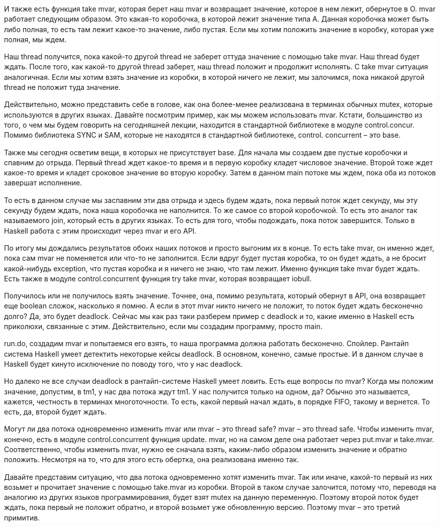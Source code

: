 И также есть функция take mvar, которая берет наш mvar и возвращает значение, которое в нем лежит, обернутое в O. mvar работает следующим образом. Это какая-то коробочка, в которой лежит значение типа A. Данная коробочка может быть либо полная, то есть там лежит какое-то значение, либо пустая. Если мы хотим положить значение в коробку, которая уже полная, мы ждем.

Наш thread получится, пока какой-то другой thread не заберет оттуда значение с помощью take mvar. Наш thread будет ждать. После того, как какой-то другой thread заберет, наш thread положит и продолжит исполнять. С take mvar ситуация аналогичная. Если мы хотим взять значение из коробки, в которой ничего не лежит, мы залочимся, пока никакой другой thread не положит туда значение.

Действительно, можно представить себе в голове, как она более-менее реализована в терминах обычных mutex, которые используются в других языках. Давайте посмотрим пример, как мы можем использовать mvar. Кстати, большинство из того, о чем мы будем говорить на сегодняшней лекции, находится в стандартной библиотеке в модуле control.concur. Помимо библиотека SYNC и SAM, которые не находятся в стандартной библиотеке, control. concurrent – это base.

Также мы сегодня осветим вещи, в которых не присутствует base. Для начала мы создаем две пустые коробочки и спавним до отрыда. Первый thread ждет какое-то время и в первую коробку кладет числовое значение. Второй тоже ждет какое-то время и кладет сроковое значение во вторую коробку. Затем в данном main потоке мы ждем, пока оба из потоков завершат исполнение.

То есть в данном случае мы заспавним эти два отрыда и здесь будем ждать, пока первый поток ждет секунду, мы эту секунду будем ждать, пока наша коробочка не наполнится. То же самое со второй коробочкой. То есть это аналог так называемого join, который есть в других языках. То есть для того, чтобы подождать, пока поток завершится. Только в Haskell работа с этим происходит через mvar и его API.

По итогу мы дождались результатов обоих наших потоков и просто выгоним их в конце. То есть take mvar, он именно ждет, пока сам mvar не поменяется или что-то не заполнится. Если вдруг будет пустая коробка, то он будет ждать, а не бросит какой-нибудь exception, что пустая коробка и я ничего не знаю, что там лежит. Именно функция take mvar будет ждать. Есть также в модуле control.concurrent функция try take mvar, которая возвращает iobull.

Получилось или не получилось взять значение. Точнее, она, помимо результата, который обернут в API, она возвращает еще boolean сложок, насколько я помню. А если в этот mvar никто ничего не положит, то поток будет ждать бесконечно долго? Да, это будет deadlock. Сейчас мы как раз таки разберем пример с deadlock и то, какие именно в Haskell есть приколюхи, связанные с этим. Действительно, если мы создадим программу, просто main.

run.do, создадим mvar и попытаемся его взять, то наша программа должна работать бесконечно. Спойлер. Рантайп система Haskell умеет детектить некоторые кейсы deadlock. В основном, конечно, самые простые. И в данном случае в Haskell будет кинуто исключение по поводу того, что у нас deadlock.

Но далеко не все случаи deadlock в рантайп-системе Haskell умеет ловить. Есть еще вопросы по mvar? Когда мы положим значение, допустим, в tm1, у нас два потока ждут tm1. У нас получится только на одном, да? Обычно это называется, кажется, честность в терминах многоточности. То есть, какой первый начал ждать, в порядке FIFO, такому и вернется. То есть, да, второй будет ждать.

Могут ли два потока одновременно изменить mvar или mvar – это thread safe? mvar – это thread safe. Чтобы изменить mvar, конечно, есть в модуле control.concurrent функция update. mvar, но на самом деле она работает через put.mvar и take.mvar. Соответственно, чтобы изменить mvar, нужно ее сначала взять, каким-либо образом изменить значение и обратно положить. Несмотря на то, что для этого есть обертка, она реализована именно так.

Давайте представим ситуацию, что два потока одновременно хотят изменить mvar. Так или иначе, какой-то первый из них возьмет и прочитает значение с помощью take.mvar из коробки. Второй в таком случае залочится, потому что, переводя на аналогию из других языков программирования, будет взят mutex на данную переменную. Поэтому второй поток будет ждать, пока первый не положит обратно, и второй возьмет уже обновленную версию. Поэтому mvar – это третий примитив.

